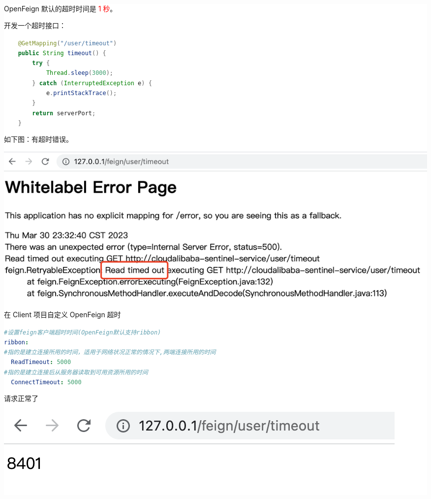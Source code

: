 OpenFeign 默认的超时时间是<font color=red> 1 秒</font>。



开发一个超时接口：

```java
    @GetMapping("/user/timeout")
    public String timeout() {
        try {
            Thread.sleep(3000);
        } catch (InterruptedException e) {
            e.printStackTrace();
        }
        return serverPort;
    }
```

如下图：有超时错误。

![](/images/spring_cloud/WX20230330-233306@2x.png)



在 Client 项目自定义 OpenFeign 超时

```yaml
#设置feign客户端超时时间(OpenFeign默认支持ribbon)
ribbon:
#指的是建立连接所用的时间，适用于网络状况正常的情况下,两端连接所用的时间
  ReadTimeout: 5000
#指的是建立连接后从服务器读取到可用资源所用的时间
  ConnectTimeout: 5000
```

请求正常了

![](/images/spring_cloud/WX20230330-233150@2x.png)
